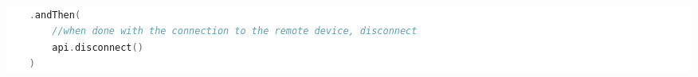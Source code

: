 ```kotlin
    .andThen(
        //when done with the connection to the remote device, disconnect
        api.disconnect()
    )
```
